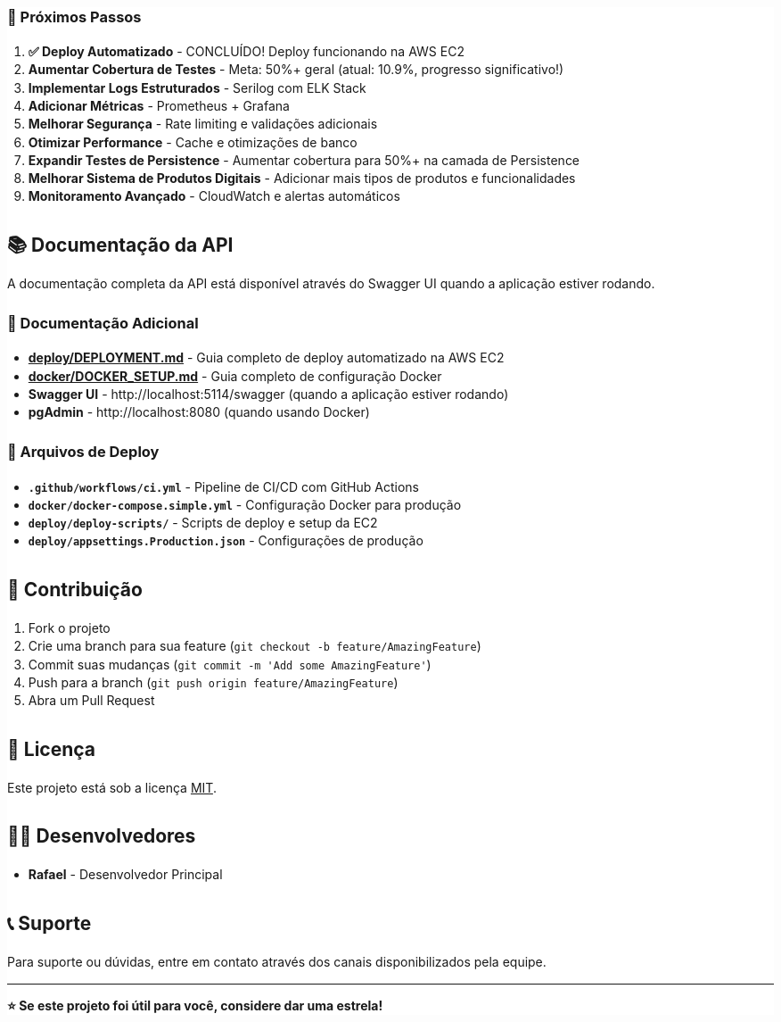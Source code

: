 ### **🎯 Próximos Passos**
1. **✅ Deploy Automatizado** - CONCLUÍDO! Deploy funcionando na AWS EC2
2. **Aumentar Cobertura de Testes** - Meta: 50%+ geral (atual: 10.9%, progresso significativo!)
3. **Implementar Logs Estruturados** - Serilog com ELK Stack
4. **Adicionar Métricas** - Prometheus + Grafana
5. **Melhorar Segurança** - Rate limiting e validações adicionais
6. **Otimizar Performance** - Cache e otimizações de banco
7. **Expandir Testes de Persistence** - Aumentar cobertura para 50%+ na camada de Persistence
8. **Melhorar Sistema de Produtos Digitais** - Adicionar mais tipos de produtos e funcionalidades
9. **Monitoramento Avançado** - CloudWatch e alertas automáticos

## 📚 Documentação da API

A documentação completa da API está disponível através do Swagger UI quando a aplicação estiver rodando.

### **📖 Documentação Adicional**
- **[deploy/DEPLOYMENT.md](deploy/DEPLOYMENT.md)** - Guia completo de deploy automatizado na AWS EC2
- **[docker/DOCKER_SETUP.md](docker/DOCKER_SETUP.md)** - Guia completo de configuração Docker
- **Swagger UI** - http://localhost:5114/swagger (quando a aplicação estiver rodando)
- **pgAdmin** - http://localhost:8080 (quando usando Docker)

### **🔧 Arquivos de Deploy**
- **`.github/workflows/ci.yml`** - Pipeline de CI/CD com GitHub Actions
- **`docker/docker-compose.simple.yml`** - Configuração Docker para produção
- **`deploy/deploy-scripts/`** - Scripts de deploy e setup da EC2
- **`deploy/appsettings.Production.json`** - Configurações de produção

## 🤝 Contribuição

1. Fork o projeto
2. Crie uma branch para sua feature (`git checkout -b feature/AmazingFeature`)
3. Commit suas mudanças (`git commit -m 'Add some AmazingFeature'`)
4. Push para a branch (`git push origin feature/AmazingFeature`)
5. Abra um Pull Request

## 📄 Licença

Este projeto está sob a licença [MIT](LICENSE).

## 👨‍💻 Desenvolvedores

- **Rafael** - Desenvolvedor Principal

## 📞 Suporte

Para suporte ou dúvidas, entre em contato através dos canais disponibilizados pela equipe.

---

**⭐ Se este projeto foi útil para você, considere dar uma estrela!**
